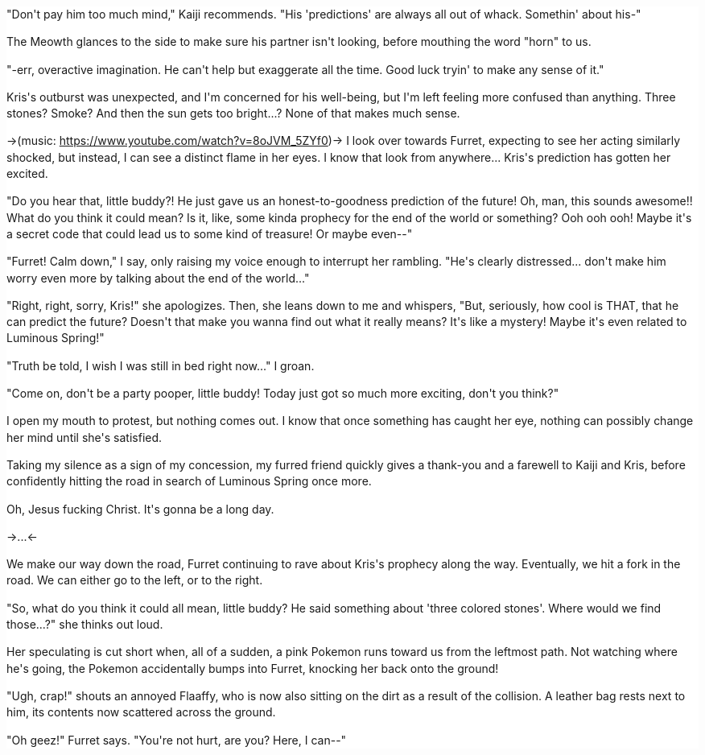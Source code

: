 "Don't pay him too much mind," Kaiji recommends. "His 'predictions' are always all out of whack. Somethin' about his-"

The Meowth glances to the side to make sure his partner isn't looking, before mouthing the word "horn" to us.

"-err, overactive imagination. He can't help but exaggerate all the time. Good luck tryin' to make any sense of it."

Kris's outburst was unexpected, and I'm concerned for his well-being, but I'm left feeling more confused than anything. Three stones? Smoke? And then the sun gets too bright...? None of that makes much sense.


->(music: https://www.youtube.com/watch?v=8oJVM_5ZYf0)->
I look over towards Furret, expecting to see her acting similarly shocked, but instead, I can see a distinct flame in her eyes. I know that look from anywhere... Kris's prediction has gotten her excited.

"Do you hear that, little buddy?! He just gave us an honest-to-goodness prediction of the future! Oh, man, this sounds awesome!! What do you think it could mean? Is it, like, some kinda prophecy for the end of the world or something? Ooh ooh ooh! Maybe it's a secret code that could lead us to some kind of treasure! Or maybe even--"

"Furret! Calm down," I say, only raising my voice enough to interrupt her rambling. "He's clearly distressed... don't make him worry even more by talking about the end of the world..."

"Right, right, sorry, Kris!" she apologizes. Then, she leans down to me and whispers, "But, seriously, how cool is THAT, that he can predict the future? Doesn't that make you wanna find out what it really means? It's like a mystery! Maybe it's even related to Luminous Spring!"

"Truth be told, I wish I was still in bed right now..." I groan.

"Come on, don't be a party pooper, little buddy! Today just got so much more exciting, don't you think?"

I open my mouth to protest, but nothing comes out. I know that once something has caught her eye, nothing can possibly change her mind until she's satisfied.

Taking my silence as a sign of my concession, my furred friend quickly gives a thank-you and a farewell to Kaiji and Kris, before confidently hitting the road in search of Luminous Spring once more.

Oh, Jesus fucking Christ. It's gonna be a long day.

->...<-

We make our way down the road, Furret continuing to rave about Kris's prophecy along the way. Eventually, we hit a fork in the road. We can either go to the left, or to the right.

"So, what do you think it could all mean, little buddy? He said something about 'three colored stones'. Where would we find those...?" she thinks out loud.

Her speculating is cut short when, all of a sudden, a pink Pokemon runs toward us from the leftmost path. Not watching where he's going, the Pokemon accidentally bumps into Furret, knocking her back onto the ground!

"Ugh, crap!" shouts an annoyed Flaaffy, who is now also sitting on the dirt as a result of the collision. A leather bag rests next to him, its contents now scattered across the ground.

"Oh geez!" Furret says. "You're not hurt, are you? Here, I can--"
